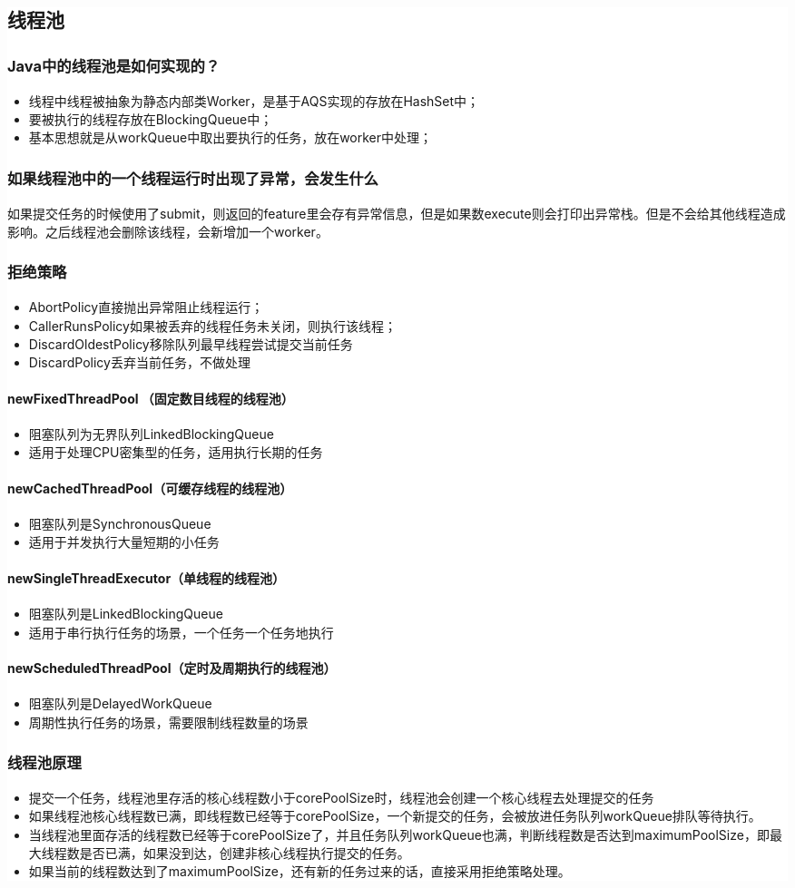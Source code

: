## 线程池

### Java中的线程池是如何实现的？

- 线程中线程被抽象为静态内部类Worker，是基于AQS实现的存放在HashSet中；
- 要被执行的线程存放在BlockingQueue中；
- 基本思想就是从workQueue中取出要执行的任务，放在worker中处理；

### 如果线程池中的一个线程运行时出现了异常，会发生什么

如果提交任务的时候使用了submit，则返回的feature里会存有异常信息，但是如果数execute则会打印出异常栈。但是不会给其他线程造成影响。之后线程池会删除该线程，会新增加一个worker。

### 拒绝策略

- AbortPolicy直接抛出异常阻止线程运行；
- CallerRunsPolicy如果被丢弃的线程任务未关闭，则执行该线程；
- DiscardOldestPolicy移除队列最早线程尝试提交当前任务
- DiscardPolicy丢弃当前任务，不做处理

#### newFixedThreadPool （固定数目线程的线程池）

- 阻塞队列为无界队列LinkedBlockingQueue
- 适用于处理CPU密集型的任务，适用执行长期的任务

#### newCachedThreadPool（可缓存线程的线程池）

- 阻塞队列是SynchronousQueue
- 适用于并发执行大量短期的小任务

#### newSingleThreadExecutor（单线程的线程池）

- 阻塞队列是LinkedBlockingQueue
- 适用于串行执行任务的场景，一个任务一个任务地执行

#### newScheduledThreadPool（定时及周期执行的线程池）

- 阻塞队列是DelayedWorkQueue
- 周期性执行任务的场景，需要限制线程数量的场景

### 线程池原理

- 提交一个任务，线程池里存活的核心线程数小于corePoolSize时，线程池会创建一个核心线程去处理提交的任务
- 如果线程池核心线程数已满，即线程数已经等于corePoolSize，一个新提交的任务，会被放进任务队列workQueue排队等待执行。
- 当线程池里面存活的线程数已经等于corePoolSize了，并且任务队列workQueue也满，判断线程数是否达到maximumPoolSize，即最大线程数是否已满，如果没到达，创建非核心线程执行提交的任务。
- 如果当前的线程数达到了maximumPoolSize，还有新的任务过来的话，直接采用拒绝策略处理。

